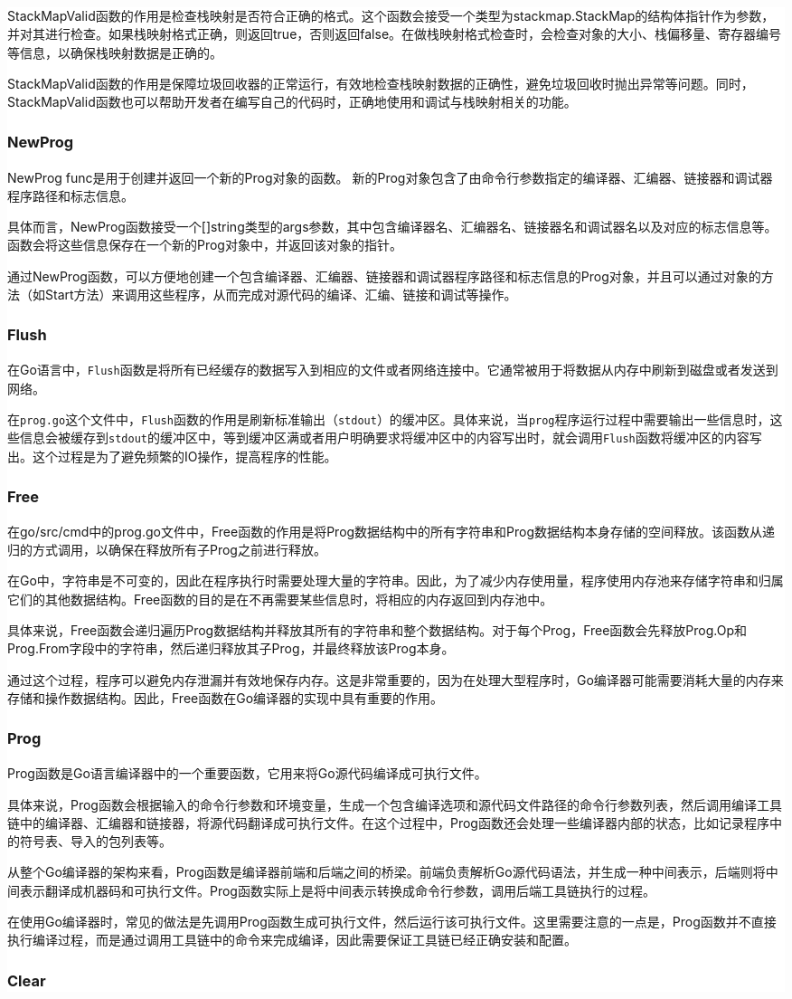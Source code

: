 StackMapValid函数的作用是检查栈映射是否符合正确的格式。这个函数会接受一个类型为stackmap.StackMap的结构体指针作为参数，并对其进行检查。如果栈映射格式正确，则返回true，否则返回false。在做栈映射格式检查时，会检查对象的大小、栈偏移量、寄存器编号等信息，以确保栈映射数据是正确的。

StackMapValid函数的作用是保障垃圾回收器的正常运行，有效地检查栈映射数据的正确性，避免垃圾回收时抛出异常等问题。同时，StackMapValid函数也可以帮助开发者在编写自己的代码时，正确地使用和调试与栈映射相关的功能。



### NewProg

NewProg func是用于创建并返回一个新的Prog对象的函数。 新的Prog对象包含了由命令行参数指定的编译器、汇编器、链接器和调试器程序路径和标志信息。

具体而言，NewProg函数接受一个[]string类型的args参数，其中包含编译器名、汇编器名、链接器名和调试器名以及对应的标志信息等。函数会将这些信息保存在一个新的Prog对象中，并返回该对象的指针。

通过NewProg函数，可以方便地创建一个包含编译器、汇编器、链接器和调试器程序路径和标志信息的Prog对象，并且可以通过对象的方法（如Start方法）来调用这些程序，从而完成对源代码的编译、汇编、链接和调试等操作。



### Flush

在Go语言中，`Flush`函数是将所有已经缓存的数据写入到相应的文件或者网络连接中。它通常被用于将数据从内存中刷新到磁盘或者发送到网络。

在`prog.go`这个文件中，`Flush`函数的作用是刷新标准输出（`stdout`）的缓冲区。具体来说，当`prog`程序运行过程中需要输出一些信息时，这些信息会被缓存到`stdout`的缓冲区中，等到缓冲区满或者用户明确要求将缓冲区中的内容写出时，就会调用`Flush`函数将缓冲区的内容写出。这个过程是为了避免频繁的IO操作，提高程序的性能。



### Free

在go/src/cmd中的prog.go文件中，Free函数的作用是将Prog数据结构中的所有字符串和Prog数据结构本身存储的空间释放。该函数从递归的方式调用，以确保在释放所有子Prog之前进行释放。

在Go中，字符串是不可变的，因此在程序执行时需要处理大量的字符串。因此，为了减少内存使用量，程序使用内存池来存储字符串和归属它们的其他数据结构。Free函数的目的是在不再需要某些信息时，将相应的内存返回到内存池中。

具体来说，Free函数会递归遍历Prog数据结构并释放其所有的字符串和整个数据结构。对于每个Prog，Free函数会先释放Prog.Op和Prog.From字段中的字符串，然后递归释放其子Prog，并最终释放该Prog本身。

通过这个过程，程序可以避免内存泄漏并有效地保存内存。这是非常重要的，因为在处理大型程序时，Go编译器可能需要消耗大量的内存来存储和操作数据结构。因此，Free函数在Go编译器的实现中具有重要的作用。



### Prog

Prog函数是Go语言编译器中的一个重要函数，它用来将Go源代码编译成可执行文件。

具体来说，Prog函数会根据输入的命令行参数和环境变量，生成一个包含编译选项和源代码文件路径的命令行参数列表，然后调用编译工具链中的编译器、汇编器和链接器，将源代码翻译成可执行文件。在这个过程中，Prog函数还会处理一些编译器内部的状态，比如记录程序中的符号表、导入的包列表等。

从整个Go编译器的架构来看，Prog函数是编译器前端和后端之间的桥梁。前端负责解析Go源代码语法，并生成一种中间表示，后端则将中间表示翻译成机器码和可执行文件。Prog函数实际上是将中间表示转换成命令行参数，调用后端工具链执行的过程。

在使用Go编译器时，常见的做法是先调用Prog函数生成可执行文件，然后运行该可执行文件。这里需要注意的一点是，Prog函数并不直接执行编译过程，而是通过调用工具链中的命令来完成编译，因此需要保证工具链已经正确安装和配置。



### Clear
